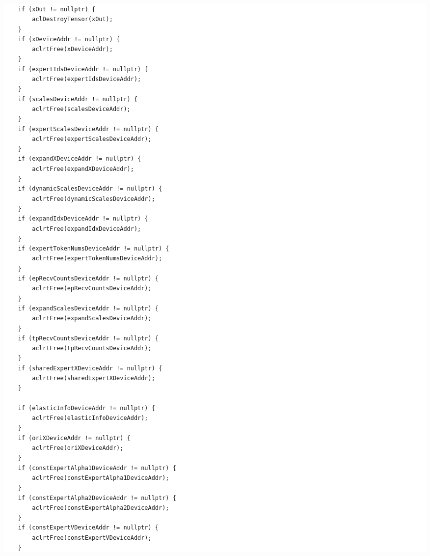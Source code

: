         if (xOut != nullptr) {
            aclDestroyTensor(xOut);
        }
        if (xDeviceAddr != nullptr) {
            aclrtFree(xDeviceAddr);
        }
        if (expertIdsDeviceAddr != nullptr) {
            aclrtFree(expertIdsDeviceAddr);
        }
        if (scalesDeviceAddr != nullptr) {
            aclrtFree(scalesDeviceAddr);
        }
        if (expertScalesDeviceAddr != nullptr) {
            aclrtFree(expertScalesDeviceAddr);
        }
        if (expandXDeviceAddr != nullptr) {
            aclrtFree(expandXDeviceAddr);
        }
        if (dynamicScalesDeviceAddr != nullptr) {
            aclrtFree(dynamicScalesDeviceAddr);
        }
        if (expandIdxDeviceAddr != nullptr) {
            aclrtFree(expandIdxDeviceAddr);
        }
        if (expertTokenNumsDeviceAddr != nullptr) {
            aclrtFree(expertTokenNumsDeviceAddr);
        }
        if (epRecvCountsDeviceAddr != nullptr) {
            aclrtFree(epRecvCountsDeviceAddr);
        }
        if (expandScalesDeviceAddr != nullptr) {
            aclrtFree(expandScalesDeviceAddr);
        }
        if (tpRecvCountsDeviceAddr != nullptr) {
            aclrtFree(tpRecvCountsDeviceAddr);
        }
        if (sharedExpertXDeviceAddr != nullptr) {
            aclrtFree(sharedExpertXDeviceAddr);
        }

        if (elasticInfoDeviceAddr != nullptr) {
            aclrtFree(elasticInfoDeviceAddr);
        }
        if (oriXDeviceAddr != nullptr) {
            aclrtFree(oriXDeviceAddr);
        }
        if (constExpertAlpha1DeviceAddr != nullptr) {
            aclrtFree(constExpertAlpha1DeviceAddr);
        }
        if (constExpertAlpha2DeviceAddr != nullptr) {
            aclrtFree(constExpertAlpha2DeviceAddr);
        }
        if (constExpertVDeviceAddr != nullptr) {
            aclrtFree(constExpertVDeviceAddr);
        }
